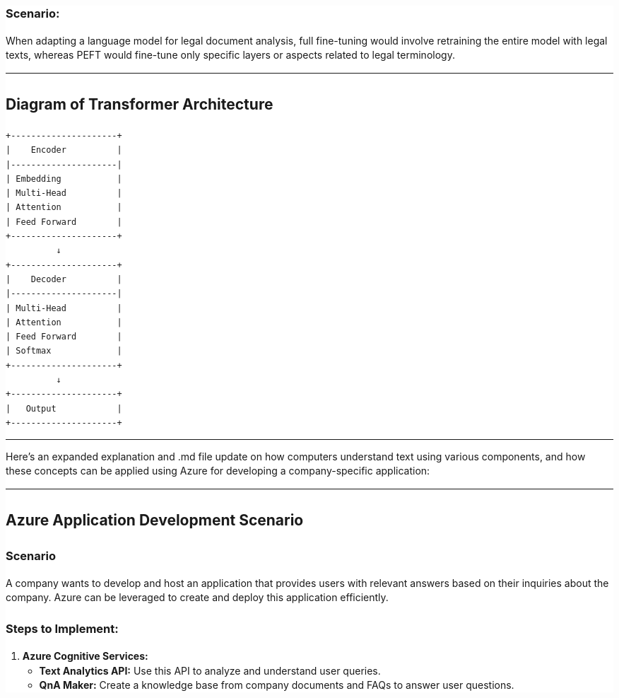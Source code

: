 ### Scenario:
When adapting a language model for legal document analysis, full fine-tuning would involve retraining the entire model with legal texts, whereas PEFT would fine-tune only specific layers or aspects related to legal terminology.

---

## Diagram of Transformer Architecture


```
+---------------------+
|    Encoder          |
|---------------------|
| Embedding           |
| Multi-Head          |
| Attention           |
| Feed Forward        |
+---------------------+
          ↓
+---------------------+
|    Decoder          |
|---------------------|
| Multi-Head          |
| Attention           |
| Feed Forward        |
| Softmax             |
+---------------------+
          ↓
+---------------------+
|   Output            |
+---------------------+
```

---
Here’s an expanded explanation and .md file update on how computers understand text using various components, and how these concepts can be applied using Azure for developing a company-specific application:

---

## Azure Application Development Scenario

### Scenario
A company wants to develop and host an application that provides users with relevant answers based on their inquiries about the company. Azure can be leveraged to create and deploy this application efficiently.

### Steps to Implement:

1. **Azure Cognitive Services:**
   - **Text Analytics API:** Use this API to analyze and understand user queries.
   - **QnA Maker:** Create a knowledge base from company documents and FAQs to answer user questions.
